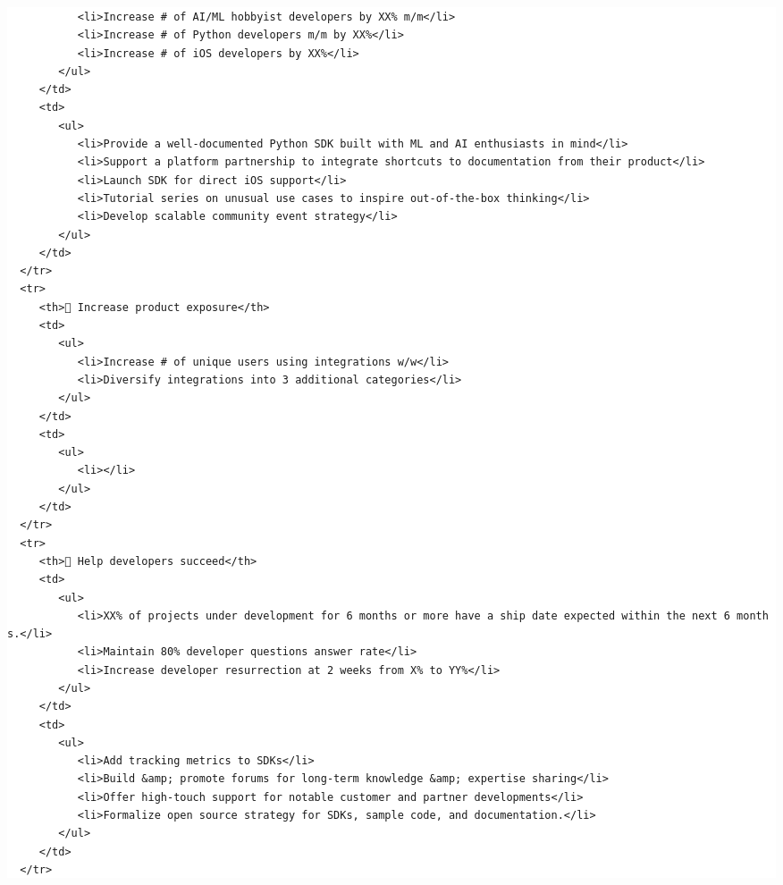                <li>Increase # of AI/ML hobbyist developers by XX% m/m</li>
               <li>Increase # of Python developers m/m by XX%</li>
               <li>Increase # of iOS developers by XX%</li>
            </ul>
         </td>
         <td>
            <ul>
               <li>Provide a well-documented Python SDK built with ML and AI enthusiasts in mind</li>
               <li>Support a platform partnership to integrate shortcuts to documentation from their product</li>
               <li>Launch SDK for direct iOS support</li>
               <li>Tutorial series on unusual use cases to inspire out-of-the-box thinking</li>
               <li>Develop scalable community event strategy</li>
            </ul>
         </td>
      </tr>
      <tr>
         <th>🦉 Increase product exposure</th>
         <td>
            <ul>
               <li>Increase # of unique users using integrations w/w</li>
               <li>Diversify integrations into 3 additional categories</li>
            </ul>
         </td>
         <td>
            <ul>
               <li></li>
            </ul>
         </td>
      </tr>
      <tr>
         <th>🦾 Help developers succeed</th>
         <td>
            <ul>
               <li>XX% of projects under development for 6 months or more have a ship date expected within the next 6 months.</li>
               <li>Maintain 80% developer questions answer rate</li>
               <li>Increase developer resurrection at 2 weeks from X% to YY%</li>
            </ul>
         </td>
         <td>
            <ul>
               <li>Add tracking metrics to SDKs</li>
               <li>Build &amp; promote forums for long-term knowledge &amp; expertise sharing</li>
               <li>Offer high-touch support for notable customer and partner developments</li>
               <li>Formalize open source strategy for SDKs, sample code, and documentation.</li>
            </ul>
         </td>
      </tr>
   </tbody>
</table>
